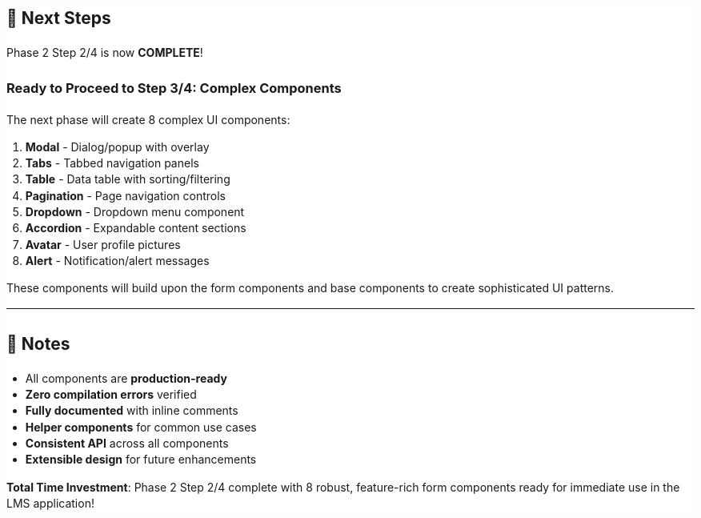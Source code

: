 
## 🎯 Next Steps

Phase 2 Step 2/4 is now **COMPLETE**! 

### Ready to Proceed to Step 3/4: Complex Components

The next phase will create 8 complex UI components:

1. **Modal** - Dialog/popup with overlay
2. **Tabs** - Tabbed navigation panels
3. **Table** - Data table with sorting/filtering
4. **Pagination** - Page navigation controls
5. **Dropdown** - Dropdown menu component
6. **Accordion** - Expandable content sections
7. **Avatar** - User profile pictures
8. **Alert** - Notification/alert messages

These components will build upon the form components and base components to create sophisticated UI patterns.

---

## 📝 Notes

- All components are **production-ready**
- **Zero compilation errors** verified
- **Fully documented** with inline comments
- **Helper components** for common use cases
- **Consistent API** across all components
- **Extensible design** for future enhancements

**Total Time Investment**: Phase 2 Step 2/4 complete with 8 robust, feature-rich form components ready for immediate use in the LMS application!
